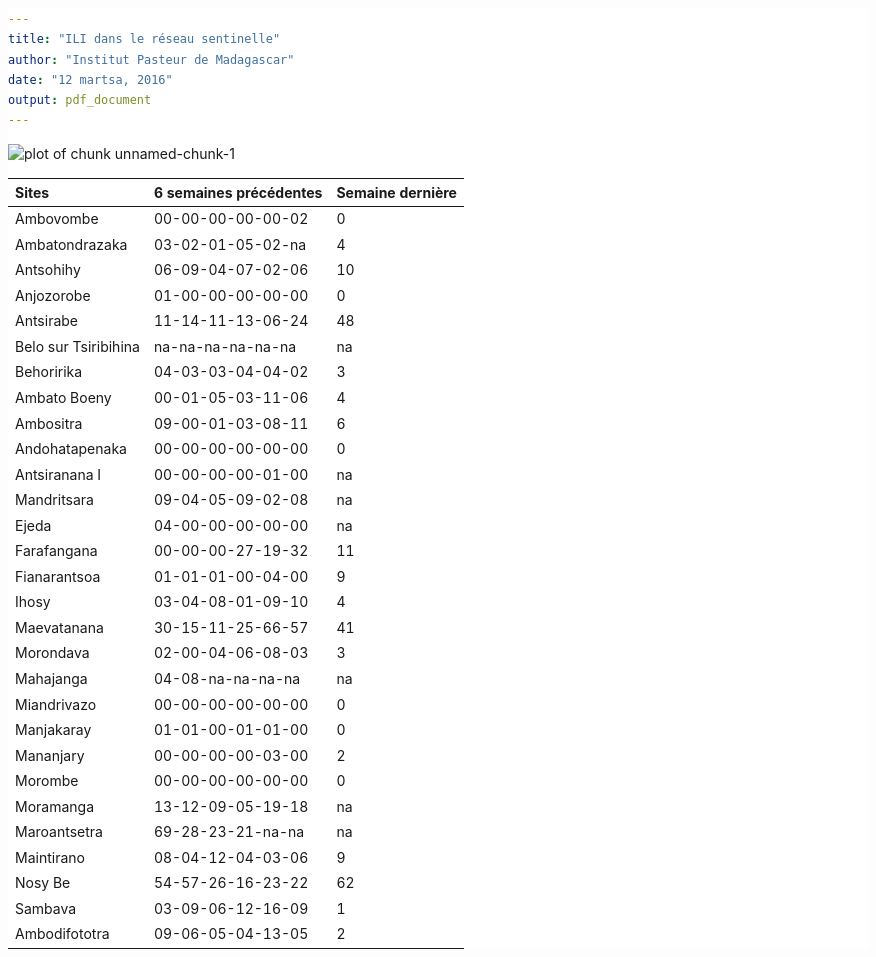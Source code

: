 ```yaml
---
title: "ILI dans le réseau sentinelle"
author: "Institut Pasteur de Madagascar"
date: "12 martsa, 2016"
output: pdf_document
---
```




<img src="/figure/./ILI_sentinelles/unnamed-chunk-1-1.png" title="plot of chunk unnamed-chunk-1" alt="plot of chunk unnamed-chunk-1"  />


|Sites                |6 semaines précédentes |Semaine dernière |
|:--------------------|:----------------------|:----------------|
|Ambovombe            |00-00-00-00-00-02      |0                |
|Ambatondrazaka       |03-02-01-05-02-na      |4                |
|Antsohihy            |06-09-04-07-02-06      |10               |
|Anjozorobe           |01-00-00-00-00-00      |0                |
|Antsirabe            |11-14-11-13-06-24      |48               |
|Belo sur Tsiribihina |na-na-na-na-na-na      |na               |
|Behoririka           |04-03-03-04-04-02      |3                |
|Ambato Boeny         |00-01-05-03-11-06      |4                |
|Ambositra            |09-00-01-03-08-11      |6                |
|Andohatapenaka       |00-00-00-00-00-00      |0                |
|Antsiranana I        |00-00-00-00-01-00      |na               |
|Mandritsara          |09-04-05-09-02-08      |na               |
|Ejeda                |04-00-00-00-00-00      |na               |
|Farafangana          |00-00-00-27-19-32      |11               |
|Fianarantsoa         |01-01-01-00-04-00      |9                |
|Ihosy                |03-04-08-01-09-10      |4                |
|Maevatanana          |30-15-11-25-66-57      |41               |
|Morondava            |02-00-04-06-08-03      |3                |
|Mahajanga            |04-08-na-na-na-na      |na               |
|Miandrivazo          |00-00-00-00-00-00      |0                |
|Manjakaray           |01-01-00-01-01-00      |0                |
|Mananjary            |00-00-00-00-03-00      |2                |
|Morombe              |00-00-00-00-00-00      |0                |
|Moramanga            |13-12-09-05-19-18      |na               |
|Maroantsetra         |69-28-23-21-na-na      |na               |
|Maintirano           |08-04-12-04-03-06      |9                |
|Nosy Be              |54-57-26-16-23-22      |62               |
|Sambava              |03-09-06-12-16-09      |1                |
|Ambodifototra        |09-06-05-04-13-05      |2                |